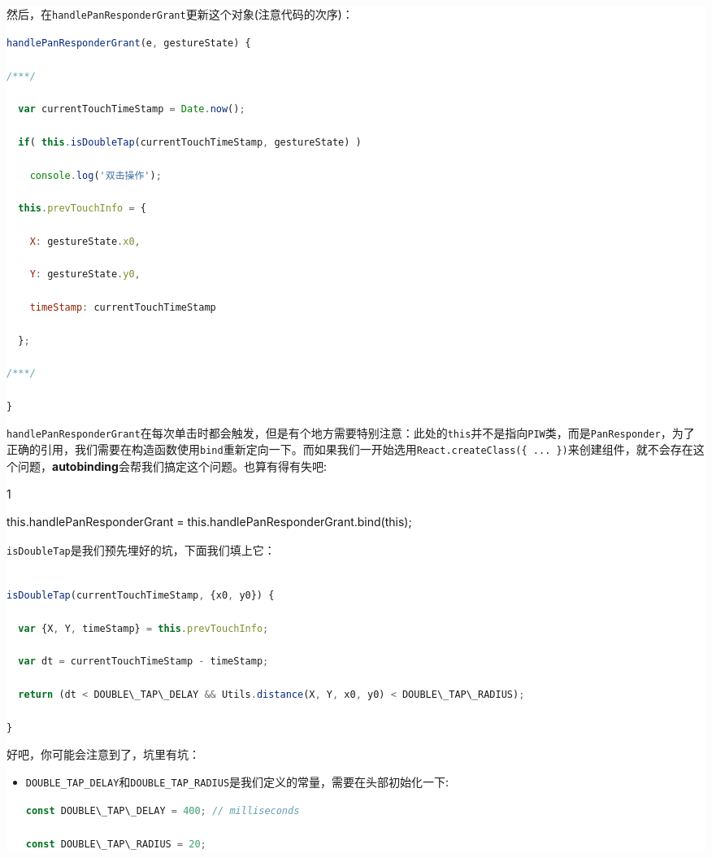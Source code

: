 然后，在`handlePanResponderGrant`更新这个对象(注意代码的次序)：

```js
handlePanResponderGrant(e, gestureState) {

/***/

  var currentTouchTimeStamp = Date.now();

  if( this.isDoubleTap(currentTouchTimeStamp, gestureState) )

    console.log('双击操作');

  this.prevTouchInfo = {

    X: gestureState.x0,

    Y: gestureState.y0,

    timeStamp: currentTouchTimeStamp

  };

/***/

}
```

`handlePanResponderGrant`在每次单击时都会触发，但是有个地方需要特别注意：此处的`this`并不是指向`PIW`类，而是`PanResponder`，为了正确的引用，我们需要在构造函数使用`bind`重新定向一下。而如果我们一开始选用`React.createClass({ ... })`来创建组件，就不会存在这个问题，**autobinding**会帮我们搞定这个问题。也算有得有失吧:

1

this.handlePanResponderGrant = this.handlePanResponderGrant.bind(this);

`isDoubleTap`是我们预先埋好的坑，下面我们填上它：

```js

isDoubleTap(currentTouchTimeStamp, {x0, y0}) {

  var {X, Y, timeStamp} = this.prevTouchInfo;

  var dt = currentTouchTimeStamp - timeStamp;

  return (dt < DOUBLE\_TAP\_DELAY && Utils.distance(X, Y, x0, y0) < DOUBLE\_TAP\_RADIUS);

}
```

好吧，你可能会注意到了，坑里有坑：

- `DOUBLE_TAP_DELAY`和`DOUBLE_TAP_RADIUS`是我们定义的常量，需要在头部初始化一下:

  ```js
  const DOUBLE\_TAP\_DELAY = 400; // milliseconds

  const DOUBLE\_TAP\_RADIUS = 20;
  ```
